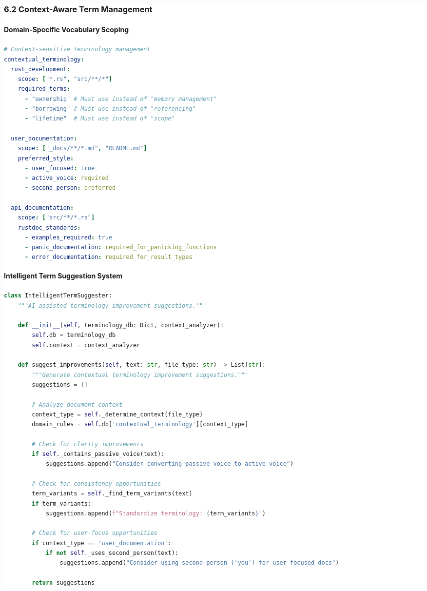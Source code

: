 ### 6.2 Context-Aware Term Management

#### Domain-Specific Vocabulary Scoping
```yaml
# Context-sensitive terminology management
contextual_terminology:
  rust_development:
    scope: ["*.rs", "src/**/*"]
    required_terms:
      - "ownership" # Must use instead of "memory management"
      - "borrowing" # Must use instead of "referencing"
      - "lifetime"  # Must use instead of "scope"
    
  user_documentation:
    scope: ["_docs/**/*.md", "README.md"]
    preferred_style:
      - user_focused: true
      - active_voice: required
      - second_person: preferred
    
  api_documentation:
    scope: ["src/**/*.rs"]
    rustdoc_standards:
      - examples_required: true
      - panic_documentation: required_for_panicking_functions
      - error_documentation: required_for_result_types
```

#### Intelligent Term Suggestion System
```python
class IntelligentTermSuggester:
    """AI-assisted terminology improvement suggestions."""
    
    def __init__(self, terminology_db: Dict, context_analyzer):
        self.db = terminology_db
        self.context = context_analyzer
    
    def suggest_improvements(self, text: str, file_type: str) -> List[str]:
        """Generate contextual terminology improvement suggestions."""
        suggestions = []
        
        # Analyze document context
        context_type = self._determine_context(file_type)
        domain_rules = self.db['contextual_terminology'][context_type]
        
        # Check for clarity improvements
        if self._contains_passive_voice(text):
            suggestions.append("Consider converting passive voice to active voice")
        
        # Check for consistency opportunities
        term_variants = self._find_term_variants(text)
        if term_variants:
            suggestions.append(f"Standardize terminology: {term_variants}")
        
        # Check for user-focus opportunities
        if context_type == 'user_documentation':
            if not self._uses_second_person(text):
                suggestions.append("Consider using second person ('you') for user-focused docs")
        
        return suggestions
```
